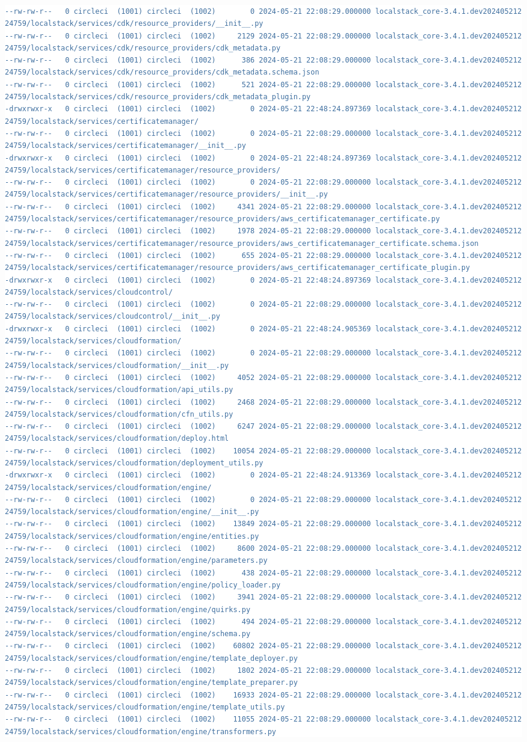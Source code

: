 ```diff
--rw-rw-r--   0 circleci  (1001) circleci  (1002)        0 2024-05-21 22:08:29.000000 localstack_core-3.4.1.dev20240521224759/localstack/services/cdk/resource_providers/__init__.py
--rw-rw-r--   0 circleci  (1001) circleci  (1002)     2129 2024-05-21 22:08:29.000000 localstack_core-3.4.1.dev20240521224759/localstack/services/cdk/resource_providers/cdk_metadata.py
--rw-rw-r--   0 circleci  (1001) circleci  (1002)      386 2024-05-21 22:08:29.000000 localstack_core-3.4.1.dev20240521224759/localstack/services/cdk/resource_providers/cdk_metadata.schema.json
--rw-rw-r--   0 circleci  (1001) circleci  (1002)      521 2024-05-21 22:08:29.000000 localstack_core-3.4.1.dev20240521224759/localstack/services/cdk/resource_providers/cdk_metadata_plugin.py
-drwxrwxr-x   0 circleci  (1001) circleci  (1002)        0 2024-05-21 22:48:24.897369 localstack_core-3.4.1.dev20240521224759/localstack/services/certificatemanager/
--rw-rw-r--   0 circleci  (1001) circleci  (1002)        0 2024-05-21 22:08:29.000000 localstack_core-3.4.1.dev20240521224759/localstack/services/certificatemanager/__init__.py
-drwxrwxr-x   0 circleci  (1001) circleci  (1002)        0 2024-05-21 22:48:24.897369 localstack_core-3.4.1.dev20240521224759/localstack/services/certificatemanager/resource_providers/
--rw-rw-r--   0 circleci  (1001) circleci  (1002)        0 2024-05-21 22:08:29.000000 localstack_core-3.4.1.dev20240521224759/localstack/services/certificatemanager/resource_providers/__init__.py
--rw-rw-r--   0 circleci  (1001) circleci  (1002)     4341 2024-05-21 22:08:29.000000 localstack_core-3.4.1.dev20240521224759/localstack/services/certificatemanager/resource_providers/aws_certificatemanager_certificate.py
--rw-rw-r--   0 circleci  (1001) circleci  (1002)     1978 2024-05-21 22:08:29.000000 localstack_core-3.4.1.dev20240521224759/localstack/services/certificatemanager/resource_providers/aws_certificatemanager_certificate.schema.json
--rw-rw-r--   0 circleci  (1001) circleci  (1002)      655 2024-05-21 22:08:29.000000 localstack_core-3.4.1.dev20240521224759/localstack/services/certificatemanager/resource_providers/aws_certificatemanager_certificate_plugin.py
-drwxrwxr-x   0 circleci  (1001) circleci  (1002)        0 2024-05-21 22:48:24.897369 localstack_core-3.4.1.dev20240521224759/localstack/services/cloudcontrol/
--rw-rw-r--   0 circleci  (1001) circleci  (1002)        0 2024-05-21 22:08:29.000000 localstack_core-3.4.1.dev20240521224759/localstack/services/cloudcontrol/__init__.py
-drwxrwxr-x   0 circleci  (1001) circleci  (1002)        0 2024-05-21 22:48:24.905369 localstack_core-3.4.1.dev20240521224759/localstack/services/cloudformation/
--rw-rw-r--   0 circleci  (1001) circleci  (1002)        0 2024-05-21 22:08:29.000000 localstack_core-3.4.1.dev20240521224759/localstack/services/cloudformation/__init__.py
--rw-rw-r--   0 circleci  (1001) circleci  (1002)     4052 2024-05-21 22:08:29.000000 localstack_core-3.4.1.dev20240521224759/localstack/services/cloudformation/api_utils.py
--rw-rw-r--   0 circleci  (1001) circleci  (1002)     2468 2024-05-21 22:08:29.000000 localstack_core-3.4.1.dev20240521224759/localstack/services/cloudformation/cfn_utils.py
--rw-rw-r--   0 circleci  (1001) circleci  (1002)     6247 2024-05-21 22:08:29.000000 localstack_core-3.4.1.dev20240521224759/localstack/services/cloudformation/deploy.html
--rw-rw-r--   0 circleci  (1001) circleci  (1002)    10054 2024-05-21 22:08:29.000000 localstack_core-3.4.1.dev20240521224759/localstack/services/cloudformation/deployment_utils.py
-drwxrwxr-x   0 circleci  (1001) circleci  (1002)        0 2024-05-21 22:48:24.913369 localstack_core-3.4.1.dev20240521224759/localstack/services/cloudformation/engine/
--rw-rw-r--   0 circleci  (1001) circleci  (1002)        0 2024-05-21 22:08:29.000000 localstack_core-3.4.1.dev20240521224759/localstack/services/cloudformation/engine/__init__.py
--rw-rw-r--   0 circleci  (1001) circleci  (1002)    13849 2024-05-21 22:08:29.000000 localstack_core-3.4.1.dev20240521224759/localstack/services/cloudformation/engine/entities.py
--rw-rw-r--   0 circleci  (1001) circleci  (1002)     8600 2024-05-21 22:08:29.000000 localstack_core-3.4.1.dev20240521224759/localstack/services/cloudformation/engine/parameters.py
--rw-rw-r--   0 circleci  (1001) circleci  (1002)      438 2024-05-21 22:08:29.000000 localstack_core-3.4.1.dev20240521224759/localstack/services/cloudformation/engine/policy_loader.py
--rw-rw-r--   0 circleci  (1001) circleci  (1002)     3941 2024-05-21 22:08:29.000000 localstack_core-3.4.1.dev20240521224759/localstack/services/cloudformation/engine/quirks.py
--rw-rw-r--   0 circleci  (1001) circleci  (1002)      494 2024-05-21 22:08:29.000000 localstack_core-3.4.1.dev20240521224759/localstack/services/cloudformation/engine/schema.py
--rw-rw-r--   0 circleci  (1001) circleci  (1002)    60802 2024-05-21 22:08:29.000000 localstack_core-3.4.1.dev20240521224759/localstack/services/cloudformation/engine/template_deployer.py
--rw-rw-r--   0 circleci  (1001) circleci  (1002)     1802 2024-05-21 22:08:29.000000 localstack_core-3.4.1.dev20240521224759/localstack/services/cloudformation/engine/template_preparer.py
--rw-rw-r--   0 circleci  (1001) circleci  (1002)    16933 2024-05-21 22:08:29.000000 localstack_core-3.4.1.dev20240521224759/localstack/services/cloudformation/engine/template_utils.py
--rw-rw-r--   0 circleci  (1001) circleci  (1002)    11055 2024-05-21 22:08:29.000000 localstack_core-3.4.1.dev20240521224759/localstack/services/cloudformation/engine/transformers.py
```